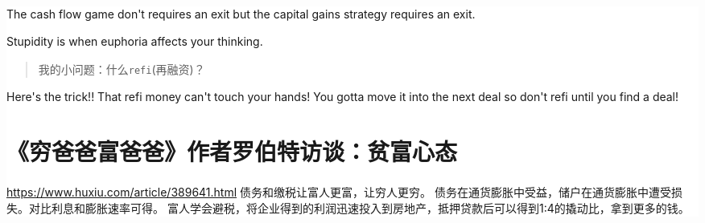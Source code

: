 The cash flow game don't requires an exit but the capital gains strategy requires an exit. 

Stupidity is when euphoria affects your thinking.

> 我的小问题：什么`refi`(再融资)？

Here's the trick!! That refi money can't touch your hands! You gotta move it into the next deal so don't refi until you find a deal!

# 《穷爸爸富爸爸》作者罗伯特访谈：贫富心态
https://www.huxiu.com/article/389641.html
债务和缴税让富人更富，让穷人更穷。
债务在通货膨胀中受益，储户在通货膨胀中遭受损失。对比利息和膨胀速率可得。
富人学会避税，将企业得到的利润迅速投入到房地产，抵押贷款后可以得到1:4的撬动比，拿到更多的钱。 